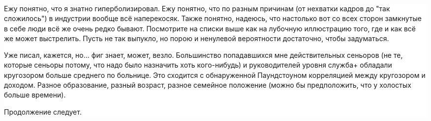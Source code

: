
Ежу понятно, что я знатно гиперболизировал. Ежу понятно, что по разным причинам (от нехватки кадров до "так сложилось") в индустрии вообще всё наперекосяк. Также понятно, надеюсь, что настолько вот со всех сторон замкнутые в себе люди всё же очень редко бывают. Посмотрите на списки выше как на лубочную иллюстрацию того, где и как всё же может выстрелить. Пусть не так выпукло, но порою и ненулевой вероятности достаточно, чтобы задуматься.

Уже писал, кажется, но... фиг знает, может, везло. Большинство попадавшихся мне действительных сеньоров (не те, которые сеньоры потому, что надо было назначить хоть кого-нибудь) и руководителей уровня служба+ обладали кругозором больше среднего по больнице. Это сходится с обнаруженной Паундстоуном корреляцией между кругозором и доходом. Разное образование, разный возраст, разное семейное положение (можно бы предположить, что у холостых больше времени).

Продолжение следует.
